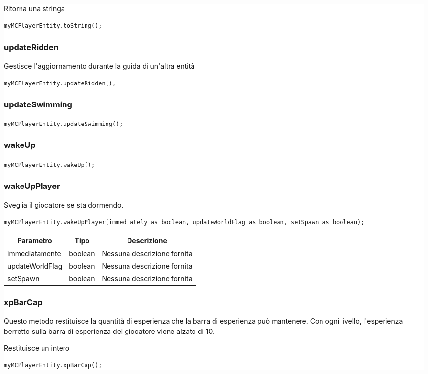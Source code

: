 Ritorna una stringa

```zenscript
myMCPlayerEntity.toString();
```

### updateRidden

Gestisce l'aggiornamento durante la guida di un'altra entità

```zenscript
myMCPlayerEntity.updateRidden();
```

### updateSwimming

```zenscript
myMCPlayerEntity.updateSwimming();
```

### wakeUp

```zenscript
myMCPlayerEntity.wakeUp();
```

### wakeUpPlayer

Sveglia il giocatore se sta dormendo.

```zenscript
myMCPlayerEntity.wakeUpPlayer(immediately as boolean, updateWorldFlag as boolean, setSpawn as boolean);
```

| Parametro       | Tipo    | Descrizione                 |
| --------------- | ------- | --------------------------- |
| immediatamente  | boolean | Nessuna descrizione fornita |
| updateWorldFlag | boolean | Nessuna descrizione fornita |
| setSpawn        | boolean | Nessuna descrizione fornita |


### xpBarCap

Questo metodo restituisce la quantità di esperienza che la barra di esperienza può mantenere. Con ogni livello, l'esperienza berretto sulla barra di esperienza del giocatore viene alzato di 10.

Restituisce un intero

```zenscript
myMCPlayerEntity.xpBarCap();
```


